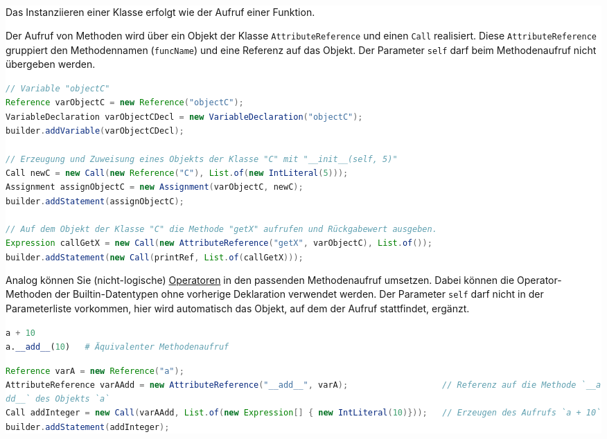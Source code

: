 Das Instanziieren einer Klasse erfolgt wie der Aufruf einer Funktion.

Der Aufruf von Methoden wird über ein Objekt der Klasse `AttributeReference` und einen
`Call` realisiert. Diese `AttributeReference` gruppiert den Methodennamen (`funcName`) und
eine Referenz auf das Objekt. Der Parameter `self` darf beim Methodenaufruf nicht übergeben
werden.

``` java
// Variable "objectC"
Reference varObjectC = new Reference("objectC");
VariableDeclaration varObjectCDecl = new VariableDeclaration("objectC");
builder.addVariable(varObjectCDecl);

// Erzeugung und Zuweisung eines Objekts der Klasse "C" mit "__init__(self, 5)"
Call newC = new Call(new Reference("C"), List.of(new IntLiteral(5)));
Assignment assignObjectC = new Assignment(varObjectC, newC);
builder.addStatement(assignObjectC);

// Auf dem Objekt der Klasse "C" die Methode "getX" aufrufen und Rückgabewert ausgeben.
Expression callGetX = new Call(new AttributeReference("getX", varObjectC), List.of());
builder.addStatement(new Call(printRef, List.of(callGetX)));
```

Analog können Sie (nicht-logische) [Operatoren](semantic_definition.md#operatoren) in den
passenden Methodenaufruf umsetzen. Dabei können die Operator-Methoden der Builtin-Datentypen
ohne vorherige Deklaration verwendet werden. Der Parameter `self` darf nicht in der
Parameterliste vorkommen, hier wird automatisch das Objekt, auf dem der Aufruf stattfindet,
ergänzt.

``` python
a + 10
a.__add__(10)   # Äquivalenter Methodenaufruf
```

``` java
Reference varA = new Reference("a");
AttributeReference varAAdd = new AttributeReference("__add__", varA);                   // Referenz auf die Methode `__add__` des Objekts `a`
Call addInteger = new Call(varAAdd, List.of(new Expression[] { new IntLiteral(10)}));   // Erzeugen des Aufrufs `a + 10`
builder.addStatement(addInteger);
```
